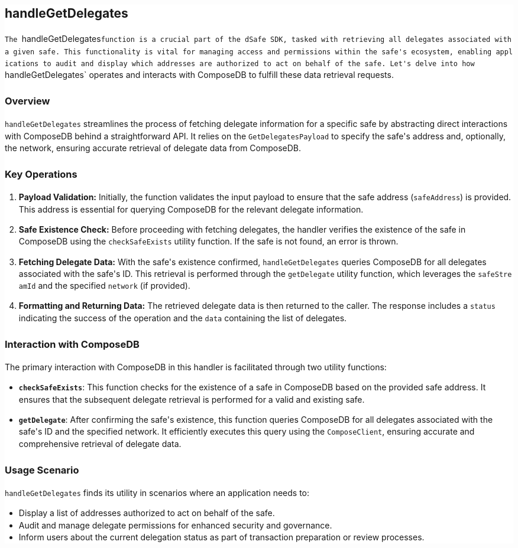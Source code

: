 ## handleGetDelegates

`The `handleGetDelegates` function is a crucial part of the dSafe SDK, tasked with retrieving all delegates associated with a given safe. This functionality is vital for managing access and permissions within the safe's ecosystem, enabling applications to audit and display which addresses are authorized to act on behalf of the safe. Let's delve into how `handleGetDelegates` operates and interacts with ComposeDB to fulfill these data retrieval requests.

### Overview

`handleGetDelegates` streamlines the process of fetching delegate information for a specific safe by abstracting direct interactions with ComposeDB behind a straightforward API. It relies on the `GetDelegatesPayload` to specify the safe's address and, optionally, the network, ensuring accurate retrieval of delegate data from ComposeDB.

### Key Operations

1. **Payload Validation:** Initially, the function validates the input payload to ensure that the safe address (`safeAddress`) is provided. This address is essential for querying ComposeDB for the relevant delegate information.

2. **Safe Existence Check:** Before proceeding with fetching delegates, the handler verifies the existence of the safe in ComposeDB using the `checkSafeExists` utility function. If the safe is not found, an error is thrown.

3. **Fetching Delegate Data:** With the safe's existence confirmed, `handleGetDelegates` queries ComposeDB for all delegates associated with the safe's ID. This retrieval is performed through the `getDelegate` utility function, which leverages the `safeStreamId` and the specified `network` (if provided).

4. **Formatting and Returning Data:** The retrieved delegate data is then returned to the caller. The response includes a `status` indicating the success of the operation and the `data` containing the list of delegates.

### Interaction with ComposeDB

The primary interaction with ComposeDB in this handler is facilitated through two utility functions:

- **`checkSafeExists`**: This function checks for the existence of a safe in ComposeDB based on the provided safe address. It ensures that the subsequent delegate retrieval is performed for a valid and existing safe.

- **`getDelegate`**: After confirming the safe's existence, this function queries ComposeDB for all delegates associated with the safe's ID and the specified network. It efficiently executes this query using the `ComposeClient`, ensuring accurate and comprehensive retrieval of delegate data.

### Usage Scenario

`handleGetDelegates` finds its utility in scenarios where an application needs to:

- Display a list of addresses authorized to act on behalf of the safe.
- Audit and manage delegate permissions for enhanced security and governance.
- Inform users about the current delegation status as part of transaction preparation or review processes.
